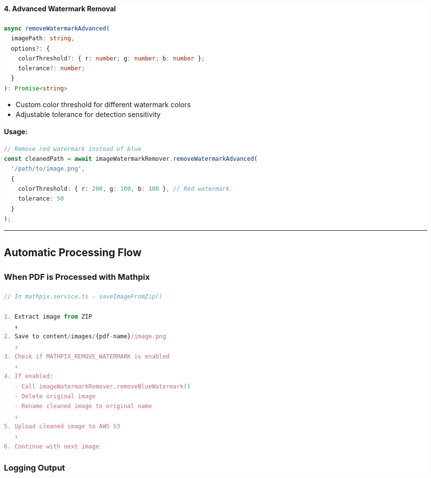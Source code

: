 #### **4. Advanced Watermark Removal**
```typescript
async removeWatermarkAdvanced(
  imagePath: string,
  options?: {
    colorThreshold?: { r: number; g: number; b: number };
    tolerance?: number;
  }
): Promise<string>
```
- Custom color threshold for different watermark colors
- Adjustable tolerance for detection sensitivity

**Usage:**
```typescript
// Remove red watermark instead of blue
const cleanedPath = await imageWatermarkRemover.removeWatermarkAdvanced(
  '/path/to/image.png',
  {
    colorThreshold: { r: 200, g: 100, b: 100 }, // Red watermark
    tolerance: 50
  }
);
```

---

## Automatic Processing Flow

### **When PDF is Processed with Mathpix**

```typescript
// In mathpix.service.ts - saveImageFromZip()

1. Extract image from ZIP
   ↓
2. Save to content/images/{pdf-name}/image.png
   ↓
3. Check if MATHPIX_REMOVE_WATERMARK is enabled
   ↓
4. If enabled:
   - Call imageWatermarkRemover.removeBlueWatermark()
   - Delete original image
   - Rename cleaned image to original name
   ↓
5. Upload cleaned image to AWS S3
   ↓
6. Continue with next image
```

### **Logging Output**
